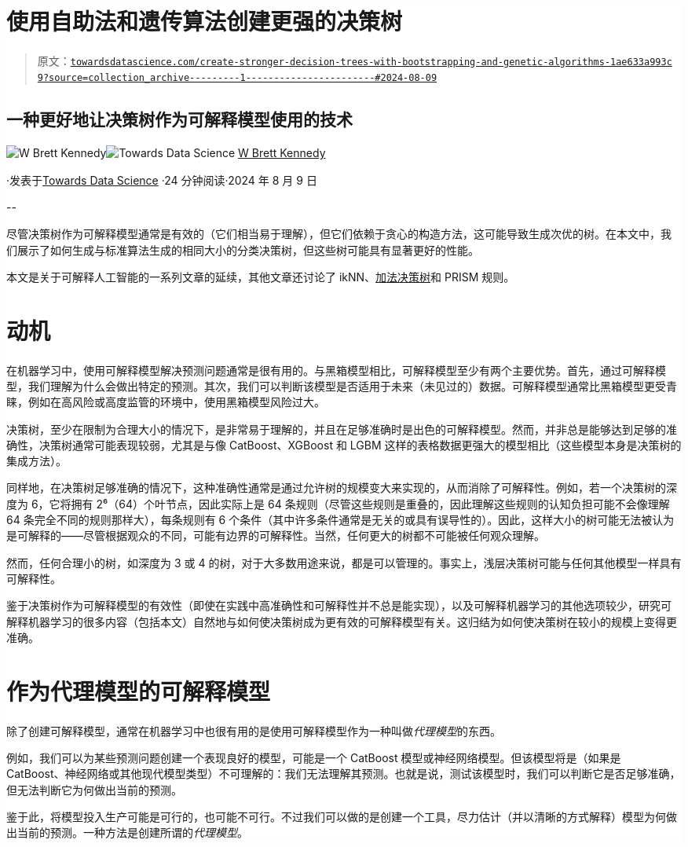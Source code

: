 # 使用自助法和遗传算法创建更强的决策树

> 原文：[`towardsdatascience.com/create-stronger-decision-trees-with-bootstrapping-and-genetic-algorithms-1ae633a993c9?source=collection_archive---------1-----------------------#2024-08-09`](https://towardsdatascience.com/create-stronger-decision-trees-with-bootstrapping-and-genetic-algorithms-1ae633a993c9?source=collection_archive---------1-----------------------#2024-08-09)

## 一种更好地让决策树作为可解释模型使用的技术

[](https://medium.com/@wkennedy934?source=post_page---byline--1ae633a993c9--------------------------------)![W Brett Kennedy](https://medium.com/@wkennedy934?source=post_page---byline--1ae633a993c9--------------------------------)[](https://towardsdatascience.com/?source=post_page---byline--1ae633a993c9--------------------------------)![Towards Data Science](https://towardsdatascience.com/?source=post_page---byline--1ae633a993c9--------------------------------) [W Brett Kennedy](https://medium.com/@wkennedy934?source=post_page---byline--1ae633a993c9--------------------------------)

·发表于[Towards Data Science](https://towardsdatascience.com/?source=post_page---byline--1ae633a993c9--------------------------------) ·24 分钟阅读·2024 年 8 月 9 日

--

尽管决策树作为可解释模型通常是有效的（它们相当易于理解），但它们依赖于贪心的构造方法，这可能导致生成次优的树。在本文中，我们展示了如何生成与标准算法生成的相同大小的分类决策树，但这些树可能具有显著更好的性能。

本文是关于可解释人工智能的一系列文章的延续，其他文章还讨论了 ikNN、[加法决策树](https://medium.com/towards-data-science/additive-decision-trees-85f2feda2223)和 PRISM 规则。

# 动机

在机器学习中，使用可解释模型解决预测问题通常是很有用的。与黑箱模型相比，可解释模型至少有两个主要优势。首先，通过可解释模型，我们理解为什么会做出特定的预测。其次，我们可以判断该模型是否适用于未来（未见过的）数据。可解释模型通常比黑箱模型更受青睐，例如在高风险或高度监管的环境中，使用黑箱模型风险过大。

决策树，至少在限制为合理大小的情况下，是非常易于理解的，并且在足够准确时是出色的可解释模型。然而，并非总是能够达到足够的准确性，决策树通常可能表现较弱，尤其是与像 CatBoost、XGBoost 和 LGBM 这样的表格数据更强大的模型相比（这些模型本身是决策树的集成方法）。

同样地，在决策树足够准确的情况下，这种准确性通常是通过允许树的规模变大来实现的，从而消除了可解释性。例如，若一个决策树的深度为 6，它将拥有 2⁶（64）个叶节点，因此实际上是 64 条规则（尽管这些规则是重叠的，因此理解这些规则的认知负担可能不会像理解 64 条完全不同的规则那样大），每条规则有 6 个条件（其中许多条件通常是无关的或具有误导性的）。因此，这样大小的树可能无法被认为是可解释的——尽管根据观众的不同，可能有边界的可解释性。当然，任何更大的树都不可能被任何观众理解。

然而，任何合理小的树，如深度为 3 或 4 的树，对于大多数用途来说，都是可以管理的。事实上，浅层决策树可能与任何其他模型一样具有可解释性。

鉴于决策树作为可解释模型的有效性（即使在实践中高准确性和可解释性并不总是能实现），以及可解释机器学习的其他选项较少，研究可解释机器学习的很多内容（包括本文）自然地与如何使决策树成为更有效的可解释模型有关。这归结为如何使决策树在较小的规模上变得更准确。

# 作为代理模型的可解释模型

除了创建可解释模型，通常在机器学习中也很有用的是使用可解释模型作为一种叫做*代理模型*的东西。

例如，我们可以为某些预测问题创建一个表现良好的模型，可能是一个 CatBoost 模型或神经网络模型。但该模型将是（如果是 CatBoost、神经网络或其他现代模型类型）不可理解的：我们无法理解其预测。也就是说，测试该模型时，我们可以判断它是否足够准确，但无法判断它为何做出当前的预测。

鉴于此，将模型投入生产可能是可行的，也可能不可行。不过我们可以做的是创建一个工具，尽力估计（并以清晰的方式解释）模型为何做出当前的预测。一种方法是创建所谓的*代理模型*。
